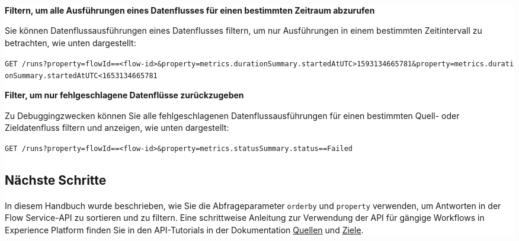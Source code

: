 **Filtern, um alle Ausführungen eines Datenflusses für einen bestimmten Zeitraum abzurufen**

Sie können Datenflussausführungen eines Datenflusses filtern, um nur Ausführungen in einem bestimmten Zeitintervall zu betrachten, wie unten dargestellt:

```
GET /runs?property=flowId==<flow-id>&property=metrics.durationSummary.startedAtUTC>1593134665781&property=metrics.durationSummary.startedAtUTC<1653134665781
```

**Filter, um nur fehlgeschlagene Datenflüsse zurückzugeben**

Zu Debuggingzwecken können Sie alle fehlgeschlagenen Datenflussausführungen für einen bestimmten Quell- oder Zieldatenfluss filtern und anzeigen, wie unten dargestellt:

```http
GET /runs?property=flowId==<flow-id>&property=metrics.statusSummary.status==Failed
```

## Nächste Schritte

In diesem Handbuch wurde beschrieben, wie Sie die Abfrageparameter `orderby` und `property` verwenden, um Antworten in der Flow Service-API zu sortieren und zu filtern. Eine schrittweise Anleitung zur Verwendung der API für gängige Workflows in Experience Platform finden Sie in den API-Tutorials in der Dokumentation [Quellen](../../sources/home.md) und [Ziele](../../destinations/home.md).
